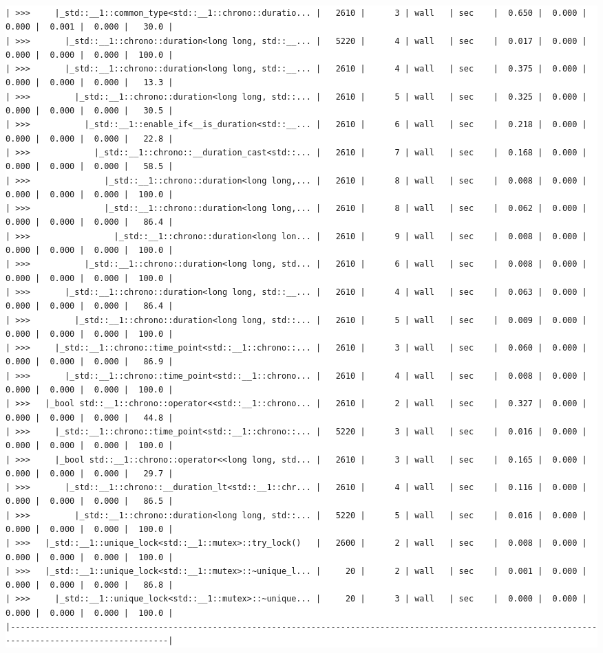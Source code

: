 ```console
| >>>     |_std::__1::common_type<std::__1::chrono::duratio... |   2610 |      3 | wall   | sec    |  0.650 |  0.000 |  0.000 |  0.001 |  0.000 |   30.0 |
| >>>       |_std::__1::chrono::duration<long long, std::__... |   5220 |      4 | wall   | sec    |  0.017 |  0.000 |  0.000 |  0.000 |  0.000 |  100.0 |
| >>>       |_std::__1::chrono::duration<long long, std::__... |   2610 |      4 | wall   | sec    |  0.375 |  0.000 |  0.000 |  0.000 |  0.000 |   13.3 |
| >>>         |_std::__1::chrono::duration<long long, std::... |   2610 |      5 | wall   | sec    |  0.325 |  0.000 |  0.000 |  0.000 |  0.000 |   30.5 |
| >>>           |_std::__1::enable_if<__is_duration<std::__... |   2610 |      6 | wall   | sec    |  0.218 |  0.000 |  0.000 |  0.000 |  0.000 |   22.8 |
| >>>             |_std::__1::chrono::__duration_cast<std::... |   2610 |      7 | wall   | sec    |  0.168 |  0.000 |  0.000 |  0.000 |  0.000 |   58.5 |
| >>>               |_std::__1::chrono::duration<long long,... |   2610 |      8 | wall   | sec    |  0.008 |  0.000 |  0.000 |  0.000 |  0.000 |  100.0 |
| >>>               |_std::__1::chrono::duration<long long,... |   2610 |      8 | wall   | sec    |  0.062 |  0.000 |  0.000 |  0.000 |  0.000 |   86.4 |
| >>>                 |_std::__1::chrono::duration<long lon... |   2610 |      9 | wall   | sec    |  0.008 |  0.000 |  0.000 |  0.000 |  0.000 |  100.0 |
| >>>           |_std::__1::chrono::duration<long long, std... |   2610 |      6 | wall   | sec    |  0.008 |  0.000 |  0.000 |  0.000 |  0.000 |  100.0 |
| >>>       |_std::__1::chrono::duration<long long, std::__... |   2610 |      4 | wall   | sec    |  0.063 |  0.000 |  0.000 |  0.000 |  0.000 |   86.4 |
| >>>         |_std::__1::chrono::duration<long long, std::... |   2610 |      5 | wall   | sec    |  0.009 |  0.000 |  0.000 |  0.000 |  0.000 |  100.0 |
| >>>     |_std::__1::chrono::time_point<std::__1::chrono::... |   2610 |      3 | wall   | sec    |  0.060 |  0.000 |  0.000 |  0.000 |  0.000 |   86.9 |
| >>>       |_std::__1::chrono::time_point<std::__1::chrono... |   2610 |      4 | wall   | sec    |  0.008 |  0.000 |  0.000 |  0.000 |  0.000 |  100.0 |
| >>>   |_bool std::__1::chrono::operator<<std::__1::chrono... |   2610 |      2 | wall   | sec    |  0.327 |  0.000 |  0.000 |  0.000 |  0.000 |   44.8 |
| >>>     |_std::__1::chrono::time_point<std::__1::chrono::... |   5220 |      3 | wall   | sec    |  0.016 |  0.000 |  0.000 |  0.000 |  0.000 |  100.0 |
| >>>     |_bool std::__1::chrono::operator<<long long, std... |   2610 |      3 | wall   | sec    |  0.165 |  0.000 |  0.000 |  0.000 |  0.000 |   29.7 |
| >>>       |_std::__1::chrono::__duration_lt<std::__1::chr... |   2610 |      4 | wall   | sec    |  0.116 |  0.000 |  0.000 |  0.000 |  0.000 |   86.5 |
| >>>         |_std::__1::chrono::duration<long long, std::... |   5220 |      5 | wall   | sec    |  0.016 |  0.000 |  0.000 |  0.000 |  0.000 |  100.0 |
| >>>   |_std::__1::unique_lock<std::__1::mutex>::try_lock()   |   2600 |      2 | wall   | sec    |  0.008 |  0.000 |  0.000 |  0.000 |  0.000 |  100.0 |
| >>>   |_std::__1::unique_lock<std::__1::mutex>::~unique_l... |     20 |      2 | wall   | sec    |  0.001 |  0.000 |  0.000 |  0.000 |  0.000 |   86.8 |
| >>>     |_std::__1::unique_lock<std::__1::mutex>::~unique... |     20 |      3 | wall   | sec    |  0.000 |  0.000 |  0.000 |  0.000 |  0.000 |  100.0 |
|--------------------------------------------------------------------------------------------------------------------------------------------------------|
```
